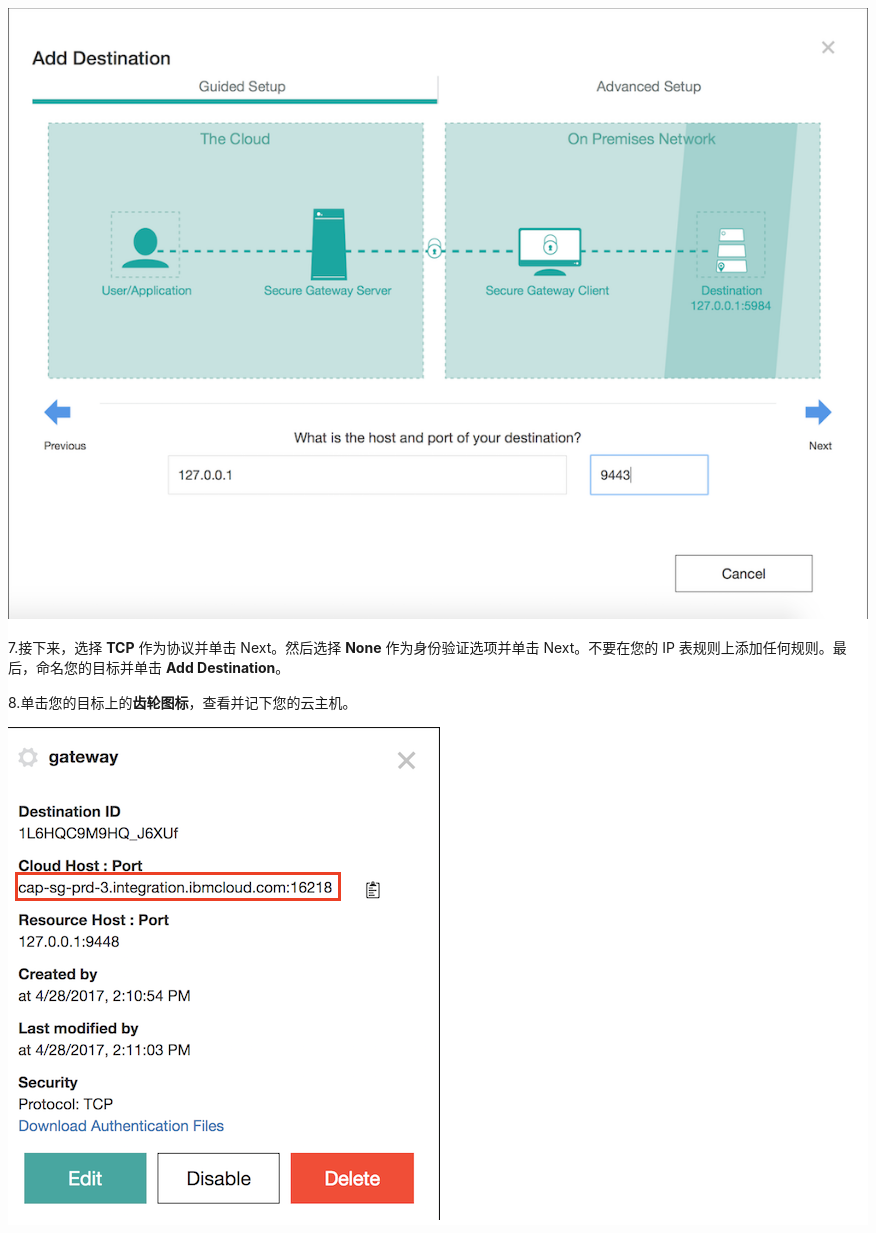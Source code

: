 ![主机名](images/hostname.png)

7.接下来，选择 **TCP** 作为协议并单击 Next。然后选择 **None** 作为身份验证选项并单击 Next。不要在您的 IP 表规则上添加任何规则。最后，命名您的目标并单击 **Add Destination**。

8.单击您的目标上的**齿轮图标**，查看并记下您的云主机。

![云主机](images/cloud-host.png)
